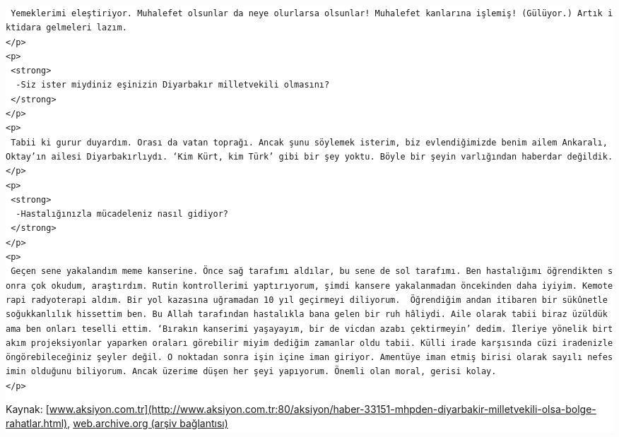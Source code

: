      Yemeklerimi eleştiriyor. Muhalefet olsunlar da neye olurlarsa olsunlar! Muhalefet kanlarına işlemiş! (Gülüyor.) Artık iktidara gelmeleri lazım.
    </p>
    <p>
     <strong>
      -Siz ister miydiniz eşinizin Diyarbakır milletvekili olmasını?
     </strong>
    </p>
    <p>
     Tabii ki gurur duyardım. Orası da vatan toprağı. Ancak şunu söylemek isterim, biz evlendiğimizde benim ailem Ankaralı, Oktay’ın ailesi Diyarbakırlıydı. ‘Kim Kürt, kim Türk’ gibi bir şey yoktu. Böyle bir şeyin varlığından haberdar değildik.
    </p>
    <p>
     <strong>
      -Hastalığınızla mücadeleniz nasıl gidiyor?
     </strong>
    </p>
    <p>
     Geçen sene yakalandım meme kanserine. Önce sağ tarafımı aldılar, bu sene de sol tarafımı. Ben hastalığımı öğrendikten sonra çok okudum, araştırdım. Rutin kontrollerimi yaptırıyorum, şimdi kansere yakalanmadan öncekinden daha iyiyim. Kemoterapi radyoterapi aldım. Bir yol kazasına uğramadan 10 yıl geçirmeyi diliyorum.  Öğrendiğim andan itibaren bir sükûnetle soğukkanlılık hissettim ben. Bu Allah tarafından hastalıkla bana gelen bir ruh hâliydi. Aile olarak tabii biraz üzüldük ama ben onları teselli ettim. ‘Bırakın kanserimi yaşayayım, bir de vicdan azabı çektirmeyin’ dedim. İleriye yönelik birtakım projeksiyonlar yaparken oraları görebilir miyim dediğim zamanlar oldu tabii. Külli irade karşısında cüzi iradenizle öngörebileceğiniz şeyler değil. O noktadan sonra işin içine iman giriyor. Amentüye iman etmiş birisi olarak sayılı nefesimin olduğunu biliyorum. Ancak üzerime düşen her şeyi yapıyorum. Önemli olan moral, gerisi kolay.
    </p>
   </p>
  </font>
 </div>
 <div>
 </div>
 <div>
 </div>
</div>


Kaynak: [www.aksiyon.com.tr](http://www.aksiyon.com.tr:80/aksiyon/haber-33151-mhpden-diyarbakir-milletvekili-olsa-bolge-rahatlar.html), [web.archive.org (arşiv bağlantısı)](http://web.archive.org/web/20120828082159/http://www.aksiyon.com.tr:80/aksiyon/haber-33151-mhpden-diyarbakir-milletvekili-olsa-bolge-rahatlar.html)
